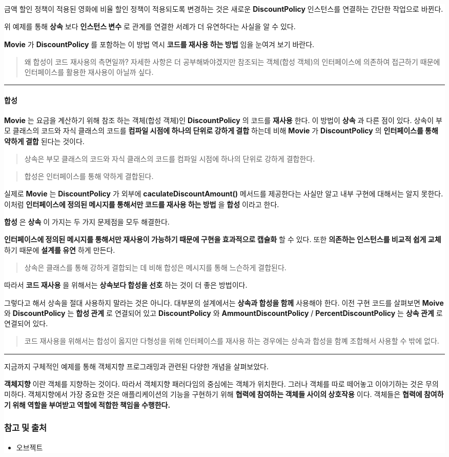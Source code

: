 금액 할인 정책이 적용된 영화에 비율 할인 정책이 적용되도록 변경하는 것은 새로운 __DiscountPolicy__ 인스턴스를 연결하는 간단한 작업으로 바뀐다.

위 예제를 통해 __상속__ 보다 __인스턴스 변수__ 로 관계를 연결한 서례가 더 유연하다는 사실을 알 수 있다.

__Movie__ 가 __DiscountPolicy__ 를 포함하는 이 방법 역시 __코드를 재사용 하는 방법__ 임을 눈여겨 보기 바란다.

> 왜 합성이 코드 재사용의 측면일까? 자세한 사항은 더 공부해봐야겠지만 참조되는 객체(합성 객체)의 인터페이스에 의존하여 접근하기 때문에 인터페이스를 활용한 재사용이 아닐까 싶다.

---

#### 합성

__Movie__ 는 요금을 계산하기 위해 참조 하는 객체(합성 객체)인 __DiscountPolicy__ 의 코드를 __재사용__ 한다. 이 방법이 __상속__ 과 다른 점이 있다. 상속이 부모 클래스의 코드와 자식 클래스의 코드를 __컴파일 시점에 하나의 단위로 강하게 결합__ 하는데 비해 __Movie__ 가 __DiscountPolicy__ 의 __인터페이스를 통해 약하게 결합__ 된다는 것이다.

> 상속은 부모 클래스의 코드와 자식 클래스의 코드를 컴파일 시점에 하나의 단위로 강하게 결합한다.

> 합성은 인터페이스를 통해 약하게 결합된다.

실제로 __Movie__ 는 __DiscountPolicy__ 가 외부에 __caculateDiscountAmount()__ 메서드를 제공한다는 사실만 알고 내부 구현에 대해서는 알지 못한다. 이처럼 __인터페이스에 정의된 메시지를 통해서만 코드를 재사용 하는 방법__ 을 __합성__ 이라고 한다.

__합성__ 은 __상속__ 이 가지는 두 가지 문제점을 모두 해결한다.

__인터페이스에 정의된 메시지를 통해서만 재사용이 가능하기 때문에 구현을 효과적으로 캡슐화__ 할 수 있다.
또한 __의존하는 인스턴스를 비교적 쉽게 교체__ 하기 때문에 __설계를 유연__ 하게 만든다.

> 상속은 클래스를 통해 강하게 결합되는 데 비해 합성은 메시지를 통해 느슨하게 결합된다.

따라서 __코드 재사용__ 을 위해서는 __상속보다 합성을 선호__ 하는 것이 더 좋은 방법이다.

그렇다고 해서 상속을 절대 사용하지 말라는 것은 아니다. 대부분의 설계에서는 __상속과 합성을 함께__ 사용해야 한다. 이전 구현 코드를 살펴보면 __Moive__ 와 __DiscountPolicy__ 는 __합성 관계__ 로 연결되어 있고 __DiscountPolicy__ 와 __AmmountDiscountPolicy__ / __PercentDiscountPolicy__ 는 __상속 관계__ 로 연결되어 있다.

> 코드 재사용을 위해서는 합성이 옳지만 다형성을 위해 인터페이스를 재사용 하는 경우에는 상속과 합성을 함꼐 조합해서 사용할 수 밖에 없다.

---

지금까지 구체적인 예제를 통해 객체지향 프로그래밍과 관련된 다양한 개념을 살펴보았다.

__객체지향__ 이란 객체를 지향하는 것이다. 따라서 객체지향 패러다임의 중심에는 객체가 위치한다. 그러나 객체를 따로 떼어놓고 이야기하는 것은 무의미하다. 객체지향에서 가장 중요한 것은 애플리케이션의 기능을 구현하기 위해 __협력에 참여하는 객체들 사이의 상호작용__ 이다. 객체들은 __협력에 참여하기 위해 역할을 부여받고 역할에 적합한 책임을 수행한다.__


### 참고 및 출처
  - 오브젝트
